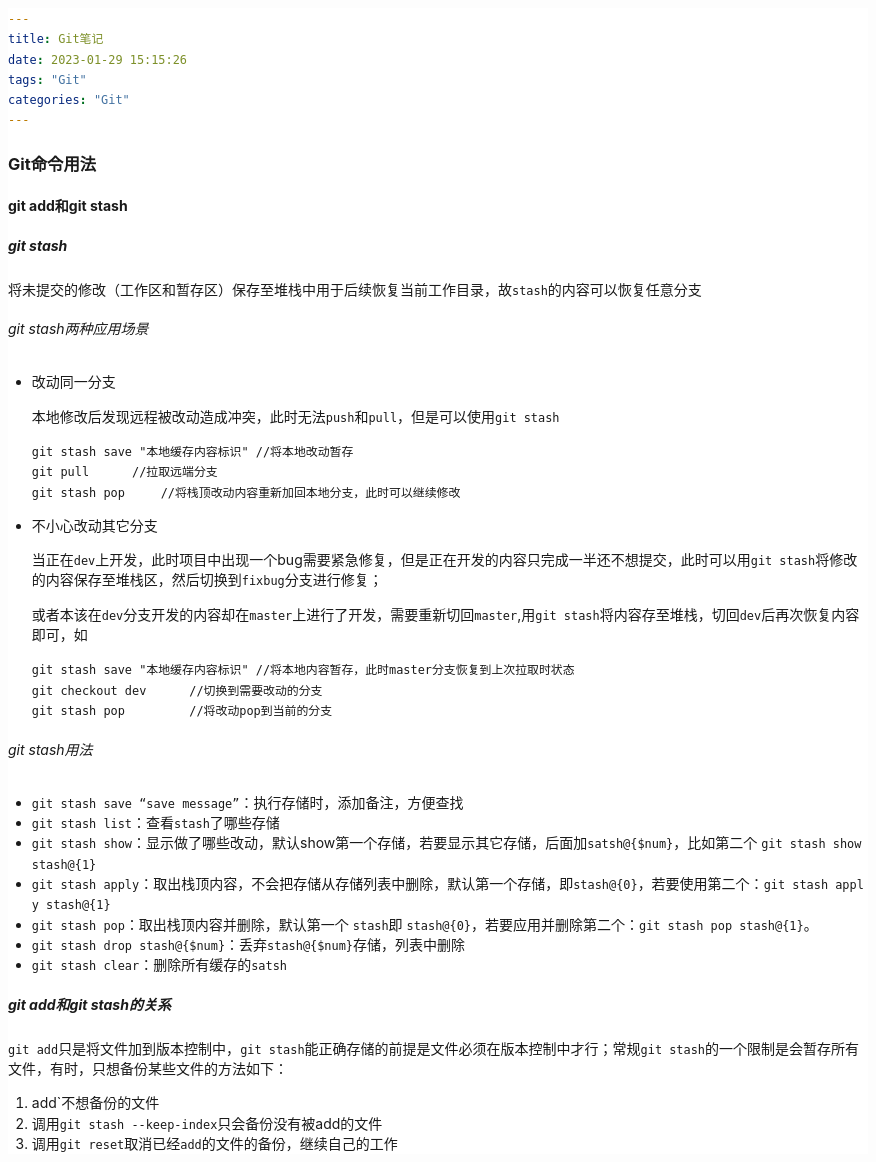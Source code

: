 ```yaml
---
title: Git笔记
date: 2023-01-29 15:15:26
tags: "Git"
categories: "Git"
---
```


### Git命令用法

#### git add和git stash

##### git stash

将未提交的修改（工作区和暂存区）保存至堆栈中用于后续恢复当前工作目录，故`stash`的内容可以恢复任意分支

###### git stash两种应用场景

- 改动同一分支

  本地修改后发现远程被改动造成冲突，此时无法`push`和`pull`，但是可以使用`git stash`

  ```
  git stash save "本地缓存内容标识"	//将本地改动暂存
  git pull		//拉取远端分支
  git stash pop 	//将栈顶改动内容重新加回本地分支，此时可以继续修改
  ```

- 不小心改动其它分支

  当正在`dev`上开发，此时项目中出现一个bug需要紧急修复，但是正在开发的内容只完成一半还不想提交，此时可以用`git stash`将修改的内容保存至堆栈区，然后切换到`fixbug`分支进行修复；

  或者本该在`dev`分支开发的内容却在`master`上进行了开发，需要重新切回`master`,用`git stash`将内容存至堆栈，切回`dev`后再次恢复内容即可，如

  ```
  git stash save "本地缓存内容标识"	//将本地内容暂存，此时master分支恢复到上次拉取时状态
  git checkout dev		//切换到需要改动的分支
  git stash pop			//将改动pop到当前的分支
  ```

###### git stash用法

- `git stash save “save message”`：执行存储时，添加备注，方便查找
- `git stash list`：查看`stash`了哪些存储
- `git stash show`：显示做了哪些改动，默认show第一个存储，若要显示其它存储，后面加`satsh@{$num}`，比如第二个 `git stash show stash@{1}`
- `git stash apply`：取出栈顶内容，不会把存储从存储列表中删除，默认第一个存储，即`stash@{0}`，若要使用第二个：`git stash apply stash@{1}`
- `git stash pop`：取出栈顶内容并删除，默认第一个 `stash`即 `stash@{0}`，若要应用并删除第二个：`git stash pop stash@{1}`。
- `git stash drop stash@{$num}`：丢弃`stash@{$num}`存储，列表中删除
- `git stash clear`：删除所有缓存的`satsh`

##### git add和git stash的关系

`git add`只是将文件加到版本控制中，`git stash`能正确存储的前提是文件必须在版本控制中才行；常规`git stash`的一个限制是会暂存所有文件，有时，只想备份某些文件的方法如下：

1. add`不想备份的文件
2. 调用`git stash --keep-index`只会备份没有被add的文件
3. 调用`git reset`取消已经`add`的文件的备份，继续自己的工作
